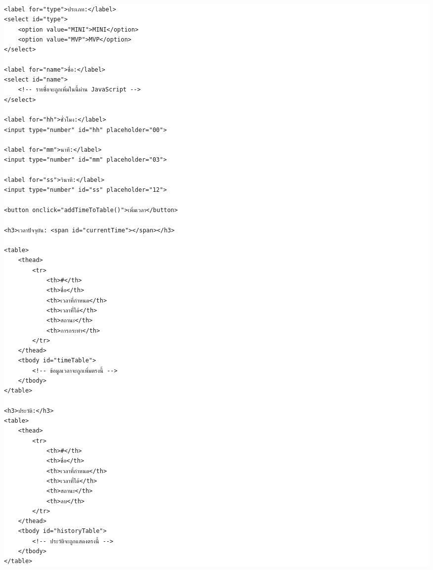     <label for="type">ประเภท:</label>
    <select id="type">
        <option value="MINI">MINI</option>
        <option value="MVP">MVP</option>
    </select>

    <label for="name">ชื่อ:</label>
    <select id="name">
        <!-- รายชื่อจะถูกเพิ่มในนี้ผ่าน JavaScript -->
    </select>

    <label for="hh">ชั่วโมง:</label>
    <input type="number" id="hh" placeholder="00">
    
    <label for="mm">นาที:</label>
    <input type="number" id="mm" placeholder="03">
    
    <label for="ss">วินาที:</label>
    <input type="number" id="ss" placeholder="12">
    
    <button onclick="addTimeToTable()">เพิ่มเวลา</button>

    <h3>เวลาปัจจุบัน: <span id="currentTime"></span></h3>

    <table>
        <thead>
            <tr>
                <th>#</th>
                <th>ชื่อ</th>
                <th>เวลาที่กำหนด</th>
                <th>เวลาที่ได้</th>
                <th>สถานะ</th>
                <th>การกระทำ</th>
            </tr>
        </thead>
        <tbody id="timeTable">
            <!-- ข้อมูลเวลาจะถูกเพิ่มตรงนี้ -->
        </tbody>
    </table>

    <h3>ประวัติ:</h3>
    <table>
        <thead>
            <tr>
                <th>#</th>
                <th>ชื่อ</th>
                <th>เวลาที่กำหนด</th>
                <th>เวลาที่ได้</th>
                <th>สถานะ</th>
                <th>ลบ</th>
            </tr>
        </thead>
        <tbody id="historyTable">
            <!-- ประวัติจะถูกแสดงตรงนี้ -->
        </tbody>
    </table>
